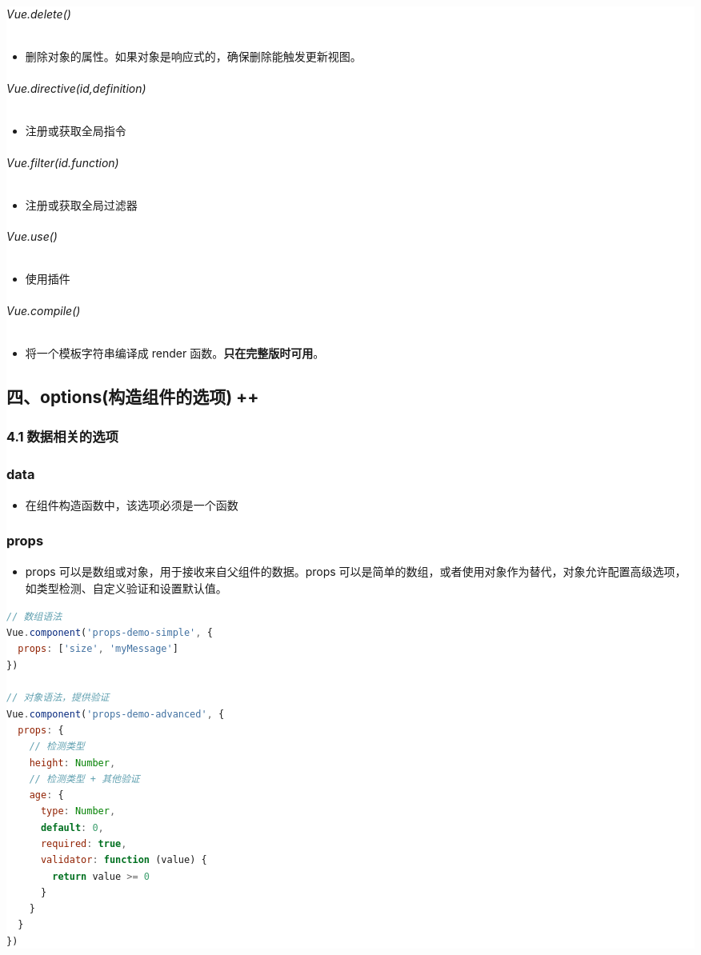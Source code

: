 ###### Vue.delete()

* 删除对象的属性。如果对象是响应式的，确保删除能触发更新视图。

###### Vue.directive(id,definition)

* 注册或获取全局指令

###### Vue.filter(id.function)

* 注册或获取全局过滤器

###### Vue.use()

* 使用插件

###### Vue.compile()

* 将一个模板字符串编译成 render 函数。**只在完整版时可用**。

## 四、options(构造组件的选项) ++

### 4.1 数据相关的选项

### data

* 在组件构造函数中，该选项必须是一个函数

### props

* props 可以是数组或对象，用于接收来自父组件的数据。props 可以是简单的数组，或者使用对象作为替代，对象允许配置高级选项，如类型检测、自定义验证和设置默认值。

```javascript
// 数组语法
Vue.component('props-demo-simple', {
  props: ['size', 'myMessage']
})

// 对象语法，提供验证
Vue.component('props-demo-advanced', {
  props: {
    // 检测类型
    height: Number,
    // 检测类型 + 其他验证
    age: {
      type: Number,
      default: 0,
      required: true,
      validator: function (value) {
        return value >= 0
      }
    }
  }
})
```
